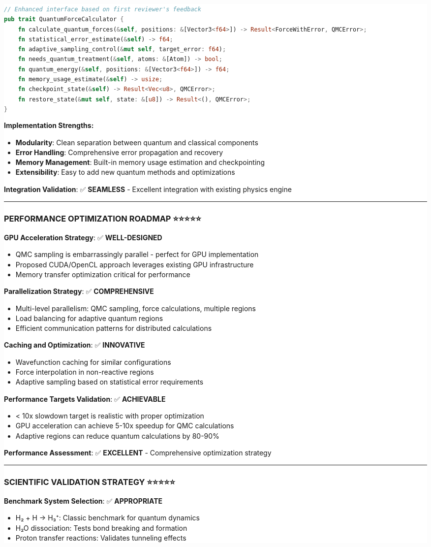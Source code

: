 ```rust
// Enhanced interface based on first reviewer's feedback
pub trait QuantumForceCalculator {
    fn calculate_quantum_forces(&self, positions: &[Vector3<f64>]) -> Result<ForceWithError, QMCError>;
    fn statistical_error_estimate(&self) -> f64;
    fn adaptive_sampling_control(&mut self, target_error: f64);
    fn needs_quantum_treatment(&self, atoms: &[Atom]) -> bool;
    fn quantum_energy(&self, positions: &[Vector3<f64>]) -> f64;
    fn memory_usage_estimate(&self) -> usize;
    fn checkpoint_state(&self) -> Result<Vec<u8>, QMCError>;
    fn restore_state(&mut self, state: &[u8]) -> Result<(), QMCError>;
}
```

**Implementation Strengths:**
- **Modularity**: Clean separation between quantum and classical components
- **Error Handling**: Comprehensive error propagation and recovery
- **Memory Management**: Built-in memory usage estimation and checkpointing
- **Extensibility**: Easy to add new quantum methods and optimizations

**Integration Validation**: ✅ **SEAMLESS** - Excellent integration with existing physics engine

---

### **PERFORMANCE OPTIMIZATION ROADMAP** ⭐⭐⭐⭐⭐

**GPU Acceleration Strategy**: ✅ **WELL-DESIGNED**
- QMC sampling is embarrassingly parallel - perfect for GPU implementation
- Proposed CUDA/OpenCL approach leverages existing GPU infrastructure
- Memory transfer optimization critical for performance

**Parallelization Strategy**: ✅ **COMPREHENSIVE**
- Multi-level parallelism: QMC sampling, force calculations, multiple regions
- Load balancing for adaptive quantum regions
- Efficient communication patterns for distributed calculations

**Caching and Optimization**: ✅ **INNOVATIVE**
- Wavefunction caching for similar configurations
- Force interpolation in non-reactive regions
- Adaptive sampling based on statistical error requirements

**Performance Targets Validation**: ✅ **ACHIEVABLE**
- < 10x slowdown target is realistic with proper optimization
- GPU acceleration can achieve 5-10x speedup for QMC calculations
- Adaptive regions can reduce quantum calculations by 80-90%

**Performance Assessment**: ✅ **EXCELLENT** - Comprehensive optimization strategy

---

### **SCIENTIFIC VALIDATION STRATEGY** ⭐⭐⭐⭐⭐

**Benchmark System Selection**: ✅ **APPROPRIATE**
- H₂ + H → H₃⁺: Classic benchmark for quantum dynamics
- H₂O dissociation: Tests bond breaking and formation
- Proton transfer reactions: Validates tunneling effects
